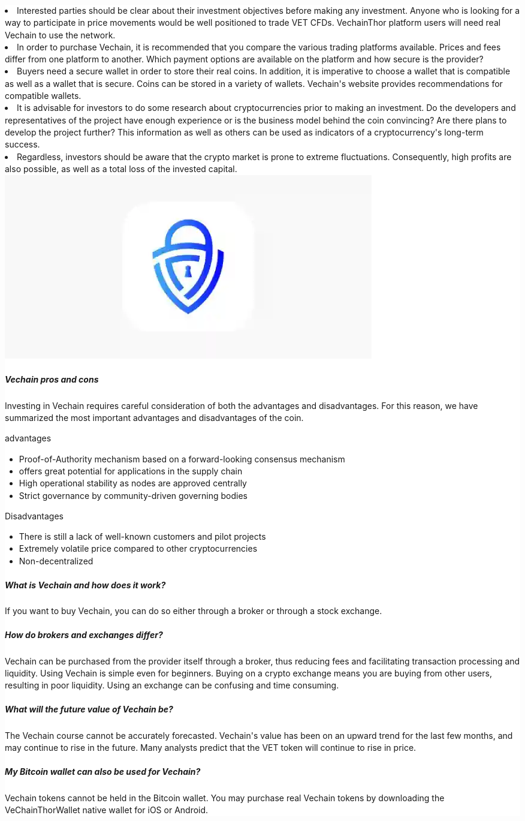 <li>Interested parties should be clear about their investment objectives before making any investment. Anyone who is looking for a way to participate in price movements would be well positioned to trade VET CFDs. VechainThor platform users will need real Vechain to use the network.</li>
<li>In order to purchase Vechain, it is recommended that you compare the various trading platforms available. Prices and fees differ from one platform to another. Which payment options are available on the platform and how secure is the provider?</li>
<li>Buyers need a secure wallet in order to store their real coins. In addition, it is imperative to choose a wallet that is compatible as well as a wallet that is secure. Coins can be stored in a variety of wallets. Vechain's website provides recommendations for compatible wallets.</li>
<li>It is advisable for investors to do some research about cryptocurrencies prior to making an investment. Do the developers and representatives of the project have enough experience or is the business model behind the coin convincing?&nbsp;Are there plans to develop the project further? This information as well as others can be used as indicators of a cryptocurrency's long-term success.</li>
<li>Regardless, investors should be aware that the crypto market is prone to extreme fluctuations. Consequently, high profits are also possible, as well as a total loss of the invested capital.</li>
</ul>
<img src="/assets/img/posts-img/vet/secure.webp" alt="is it safe" width="612" height="306" loading="lazy">
<h5 id="20">Vechain pros and cons</h5>
<p>Investing in Vechain requires careful consideration of both the advantages and disadvantages. For this reason, we have summarized the most important advantages and disadvantages of the coin.</p>
<p>advantages</p>
<ul>
<li>Proof-of-Authority mechanism based on a forward-looking consensus mechanism</li>
<li>offers great potential for applications in the supply chain</li>
<li>High operational stability as nodes are approved centrally</li>
<li>Strict governance by community-driven governing bodies</li>
</ul>
<p>Disadvantages</p>
<ul>
<li>There is still a lack of well-known customers and pilot projects</li>
<li>Extremely volatile price compared to other cryptocurrencies</li>
<li>Non-decentralized</li>
</ul>
<h5 id="21">What is Vechain and how does it work?</h5>
<p>If you want to buy Vechain, you can do so either through a broker or through a stock exchange.</p>
<h5 id="22">How do brokers and exchanges differ?</h5>
<p>Vechain can be purchased from the provider itself through a broker, thus reducing fees and facilitating transaction processing and liquidity. Using Vechain is simple even for beginners. Buying on a crypto exchange means you are buying from other users, resulting in poor liquidity. Using an exchange can be confusing and time consuming.</p>
<h5 id="23">What will the future value of Vechain be?</h5>
<p>The Vechain course cannot be accurately forecasted. Vechain's value has been on an upward trend for the last few months, and may continue to rise in the future. Many analysts predict that the VET token will continue to rise in price.</p>
<h5 id="24">My Bitcoin wallet can also be used for Vechain?</h5>
<p>Vechain tokens cannot be held in the Bitcoin wallet. You may purchase real Vechain tokens by downloading the VeChainThorWallet native wallet for iOS or Android.</p>
